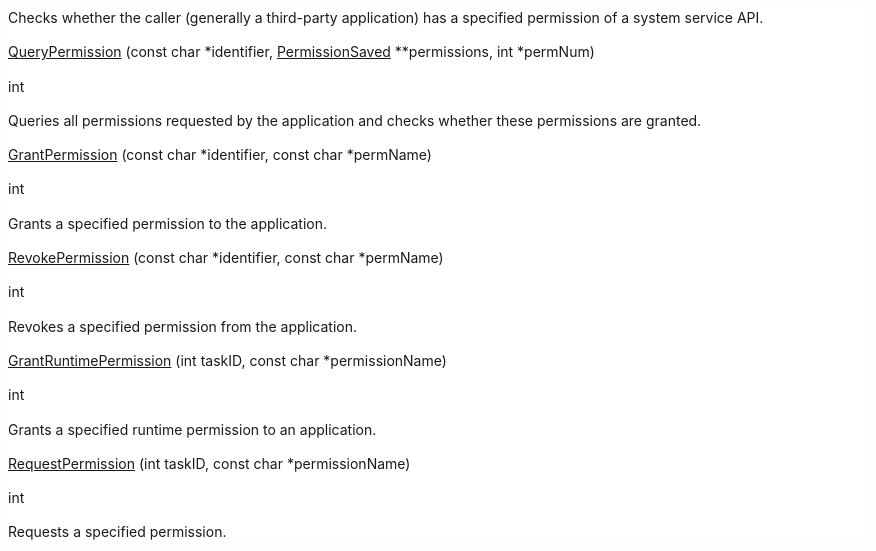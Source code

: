 <p id="p1451895412093523"><a name="p1451895412093523"></a><a name="p1451895412093523"></a>Checks whether the caller (generally a third-party application) has a specified permission of a system service API. </p>
</td>
</tr>
<tr id="row1259727857093523"><td class="cellrowborder" valign="top" width="50%" headers="mcps1.1.3.1.1 "><p id="p647761973093523"><a name="p647761973093523"></a><a name="p647761973093523"></a><a href="pms.md#gab279d23a1850f03e73de08b25e734679">QueryPermission</a> (const char *identifier, <a href="permissionsaved.md">PermissionSaved</a> **permissions, int *permNum)</p>
</td>
<td class="cellrowborder" valign="top" width="50%" headers="mcps1.1.3.1.2 "><p id="p944594007093523"><a name="p944594007093523"></a><a name="p944594007093523"></a>int </p>
<p id="p560419437093523"><a name="p560419437093523"></a><a name="p560419437093523"></a>Queries all permissions requested by the application and checks whether these permissions are granted. </p>
</td>
</tr>
<tr id="row1467373636093523"><td class="cellrowborder" valign="top" width="50%" headers="mcps1.1.3.1.1 "><p id="p39860519093523"><a name="p39860519093523"></a><a name="p39860519093523"></a><a href="pms.md#gad6c5889b56e196477152bbf4ce9f462c">GrantPermission</a> (const char *identifier, const char *permName)</p>
</td>
<td class="cellrowborder" valign="top" width="50%" headers="mcps1.1.3.1.2 "><p id="p1683172755093523"><a name="p1683172755093523"></a><a name="p1683172755093523"></a>int </p>
<p id="p1544751534093523"><a name="p1544751534093523"></a><a name="p1544751534093523"></a>Grants a specified permission to the application. </p>
</td>
</tr>
<tr id="row532398545093523"><td class="cellrowborder" valign="top" width="50%" headers="mcps1.1.3.1.1 "><p id="p700357473093523"><a name="p700357473093523"></a><a name="p700357473093523"></a><a href="pms.md#ga75cad2f174190a59d40e963481ddcbd7">RevokePermission</a> (const char *identifier, const char *permName)</p>
</td>
<td class="cellrowborder" valign="top" width="50%" headers="mcps1.1.3.1.2 "><p id="p1120952773093523"><a name="p1120952773093523"></a><a name="p1120952773093523"></a>int </p>
<p id="p787848164093523"><a name="p787848164093523"></a><a name="p787848164093523"></a>Revokes a specified permission from the application. </p>
</td>
</tr>
<tr id="row1745821041093523"><td class="cellrowborder" valign="top" width="50%" headers="mcps1.1.3.1.1 "><p id="p881961745093523"><a name="p881961745093523"></a><a name="p881961745093523"></a><a href="pms.md#ga796cd1425210a0cc4f6e416b1c649a1d">GrantRuntimePermission</a> (int taskID, const char *permissionName)</p>
</td>
<td class="cellrowborder" valign="top" width="50%" headers="mcps1.1.3.1.2 "><p id="p1133186295093523"><a name="p1133186295093523"></a><a name="p1133186295093523"></a>int </p>
<p id="p755081147093523"><a name="p755081147093523"></a><a name="p755081147093523"></a>Grants a specified runtime permission to an application. </p>
</td>
</tr>
<tr id="row1497043509093523"><td class="cellrowborder" valign="top" width="50%" headers="mcps1.1.3.1.1 "><p id="p793303330093523"><a name="p793303330093523"></a><a name="p793303330093523"></a><a href="pms.md#ga65583c7e348108aedf5ed3c7a096e5d3">RequestPermission</a> (int taskID, const char *permissionName)</p>
</td>
<td class="cellrowborder" valign="top" width="50%" headers="mcps1.1.3.1.2 "><p id="p1611908264093523"><a name="p1611908264093523"></a><a name="p1611908264093523"></a>int </p>
<p id="p86308589093523"><a name="p86308589093523"></a><a name="p86308589093523"></a>Requests a specified permission. </p>
</td>
</tr>
</tbody>
</table>
